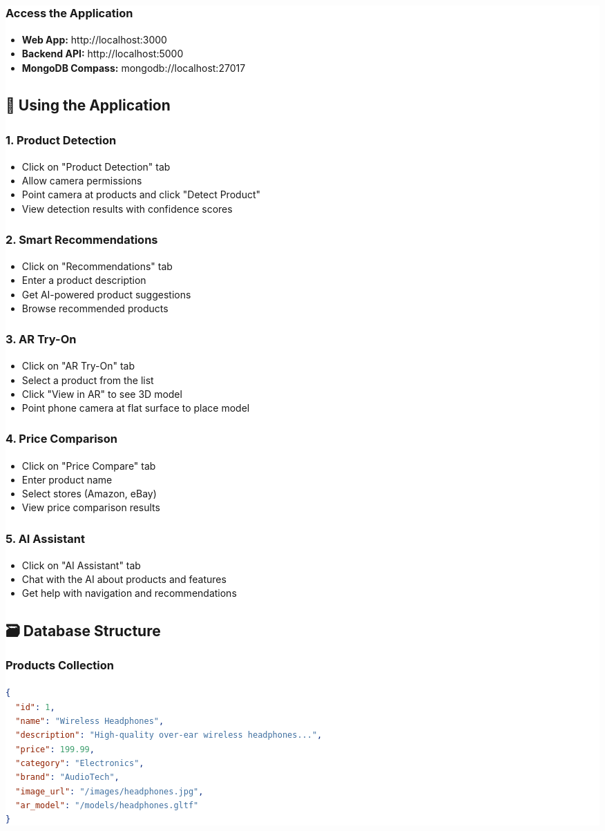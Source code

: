 ### Access the Application

- **Web App:** http://localhost:3000
- **Backend API:** http://localhost:5000
- **MongoDB Compass:** mongodb://localhost:27017

## 📱 Using the Application

### 1. Product Detection
- Click on "Product Detection" tab
- Allow camera permissions
- Point camera at products and click "Detect Product"
- View detection results with confidence scores

### 2. Smart Recommendations
- Click on "Recommendations" tab
- Enter a product description
- Get AI-powered product suggestions
- Browse recommended products

### 3. AR Try-On
- Click on "AR Try-On" tab
- Select a product from the list
- Click "View in AR" to see 3D model
- Point phone camera at flat surface to place model

### 4. Price Comparison
- Click on "Price Compare" tab
- Enter product name
- Select stores (Amazon, eBay)
- View price comparison results

### 5. AI Assistant
- Click on "AI Assistant" tab
- Chat with the AI about products and features
- Get help with navigation and recommendations

## 🗃️ Database Structure

### Products Collection
```json
{
  "id": 1,
  "name": "Wireless Headphones",
  "description": "High-quality over-ear wireless headphones...",
  "price": 199.99,
  "category": "Electronics",
  "brand": "AudioTech",
  "image_url": "/images/headphones.jpg",
  "ar_model": "/models/headphones.gltf"
}
```
